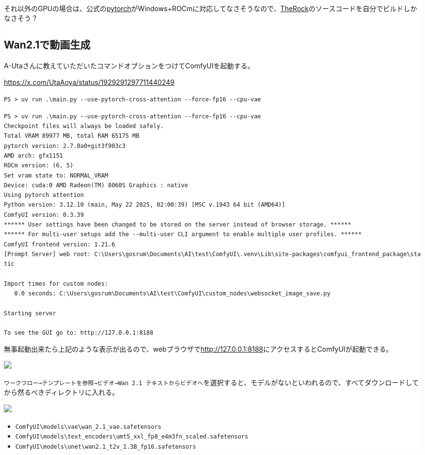 それ以外のGPUの場合は、公式の[pytorch](https://pytorch.org/)がWindows+ROCmに対応してなさそうなので、[TheRock](https://github.com/ROCm/TheRock)のソースコードを自分でビルドしかなさそう？

## Wan2.1で動画生成

A-Utaさんに教えていただいたコマンドオプションをつけてComfyUIを起動する。

<https://x.com/UtaAoya/status/1929291297711440249>

```
PS > uv run .\main.py --use-pytorch-cross-attention --force-fp16 --cpu-vae

```

```
PS > uv run .\main.py --use-pytorch-cross-attention --force-fp16 --cpu-vae
Checkpoint files will always be loaded safely.
Total VRAM 89977 MB, total RAM 65175 MB
pytorch version: 2.7.0a0+git3f903c3
AMD arch: gfx1151
ROCm version: (6, 5)
Set vram state to: NORMAL_VRAM
Device: cuda:0 AMD Radeon(TM) 8060S Graphics : native
Using pytorch attention
Python version: 3.12.10 (main, May 22 2025, 02:00:39) [MSC v.1943 64 bit (AMD64)]
ComfyUI version: 0.3.39
****** User settings have been changed to be stored on the server instead of browser storage. ******
****** For multi-user setups add the --multi-user CLI argument to enable multiple user profiles. ******
ComfyUI frontend version: 1.21.6
[Prompt Server] web root: C:\Users\gosrum\Documents\AI\test\ComfyUI\.venv\Lib\site-packages\comfyui_frontend_package\static

Import times for custom nodes:
   0.0 seconds: C:\Users\gosrum\Documents\AI\test\ComfyUI\custom_nodes\websocket_image_save.py

Starting server

To see the GUI go to: http://127.0.0.1:8188

```

無事起動出来たら上記のような表示が出るので、webブラウザで<http://127.0.0.1:8188>にアクセスするとComfyUIが起動できる。

![](https://storage.googleapis.com/zenn-user-upload/87b84ec66d38-20250603.png)

`ワークフロー→テンプレートを参照→ビデオ→Wan 2.1 テキストからビデオへ`を選択すると、モデルがないといわれるので、すべてダウンロードしてから然るべきディレクトリに入れる。

![](https://storage.googleapis.com/zenn-user-upload/2989913a9cd2-20250603.png)

* `ComfyUI\models\vae\wan_2.1_vae.safetensors`
* `ComfyUI\models\text_encoders\umt5_xxl_fp8_e4m3fn_scaled.safetensors`
* `ComfyUI\models\unet\wan2.1_t2v_1.3B_fp16.safetensors`
